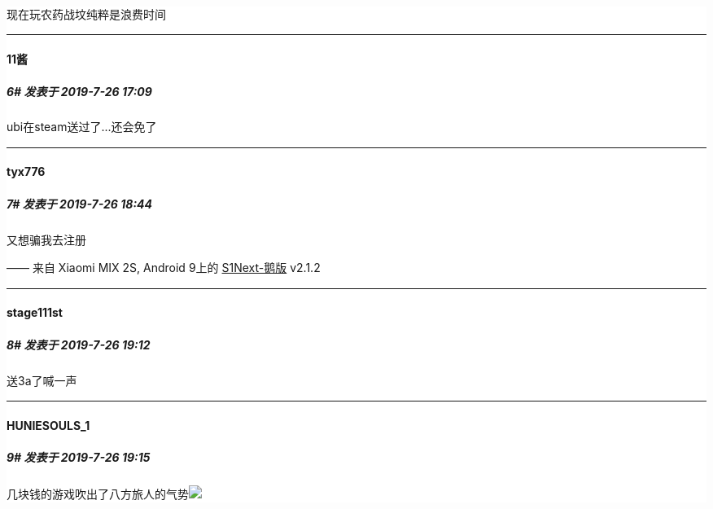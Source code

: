 


现在玩农药战坟纯粹是浪费时间







*****

####  11酱  
##### 6#       发表于 2019-7-26 17:09




ubi在steam送过了...还会免了







*****

####  tyx776  
##### 7#       发表于 2019-7-26 18:44




又想骗我去注册

—— 来自 Xiaomi MIX 2S, Android 9上的 [S1Next-鹅版](https://github.com/ykrank/S1-Next/releases) v2.1.2







*****

####  stage111st  
##### 8#       发表于 2019-7-26 19:12




送3a了喊一声







*****

####  HUNIESOULS_1  
##### 9#       发表于 2019-7-26 19:15




几块钱的游戏吹出了八方旅人的气势<img src="https://static.saraba1st.com/image/smiley/face2017/067.png" referrerpolicy="no-referrer">
